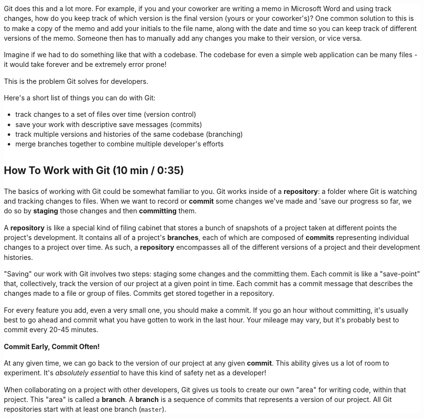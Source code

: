 Git does this and a lot more. For example, if you and your coworker are writing
a memo in Microsoft Word and using track changes, how do you keep track of which
version is the final version (yours or your coworker's)? One common solution to
this is to make a copy of the memo and add your initials to the file name, along
with the date and time so you can keep track of different versions of the memo.
Someone then has to manually add any changes you make to their version, or vice
versa.

Imagine if we had to do something like that with a codebase. The codebase for
even a simple web application can be many files - it would take forever and be
extremely error prone!

This is the problem Git solves for developers.

Here's a short list of things you can do with Git:

- track changes to a set of files over time (version control)
- save your work with descriptive save messages (commits)
- track multiple versions and histories of the same codebase (branching)
- merge branches together to combine multiple developer's efforts

## How To Work with Git (10 min / 0:35)

The basics of working with Git could be somewhat familiar to you. Git works
inside of a **repository**: a folder where Git is watching and tracking changes
to files. When we want to record or **commit** some changes we've made and 'save
our progress so far, we do so by **staging** those changes and then
**committing** them.

A **repository** is like a special kind of filing cabinet that stores a bunch of
snapshots of a project taken at different points the project's development. It
contains all of a project's **branches**, each of which are composed of
**commits** representing individual changes to a project over time. As such, a
**repository** encompasses all of the different versions of a project and their
development histories.

"Saving" our work with Git involves two steps: staging some changes and the
committing them. Each commit is like a "save-point" that, collectively, track
the version of our project at a given point in time. Each commit has a commit
message that describes the changes made to a file or group of files. Commits get
stored together in a repository.

For every feature you add, even a very small one, you should make a commit. If
you go an hour without committing, it's usually best to go ahead and commit what
you have gotten to work in the last hour. Your mileage may vary, but it's
probably best to commit every 20-45 minutes.

**Commit Early, Commit Often!**

At any given time, we can go back to the version of our project at any given
**commit**. This ability gives us a lot of room to experiment. It's *absolutely
essential* to have this kind of safety net as a developer!

When collaborating on a project with other developers, Git gives us tools to
create our own "area" for writing code, within that project. This "area" is
called a **branch**. A **branch** is a sequence of commits that represents a
version of our project. All Git repositories start with at least one branch
(`master`).

